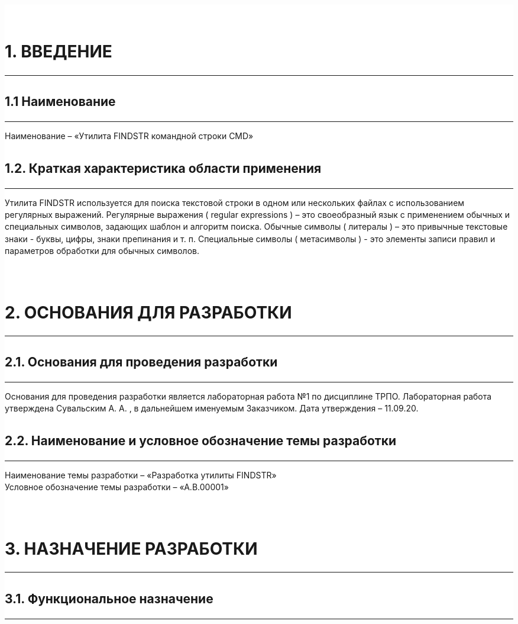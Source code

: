 
 
#  <a name="ВВЕДЕНИЕ">1.  ВВЕДЕНИЕ</a>
---

## <a name="Наименование">1.1  Наименование</a>
---

Наименование – «Утилита FINDSTR командной строки CMD»  


## <a name="Краткая">1.2.  Краткая характеристика области применения</a>
---

Утилита FINDSTR используется для поиска текстовой строки в одном или нескольких файлах с использованием регулярных выражений.   Регулярные выражения ( regular expressions ) – это своеобразный язык с применением обычных и специальных символов, задающих шаблон и   алгоритм поиска. Обычные символы ( литералы ) – это привычные текстовые знаки - буквы, цифры, знаки препинания и т. п. Специальные   символы ( метасимволы ) - это элементы записи правил и параметров обработки для обычных символов.  

 
# <a name="ОСНОВАНИЯ">2.  ОСНОВАНИЯ ДЛЯ РАЗРАБОТКИ</a>
---

## <a name="Основная">2.1.	Основания для проведения разработки</a>
---

Основания для проведения разработки является лабораторная работа №1 по дисциплине ТРПО. Лабораторная работа утверждена Сувальским А. А.  , в дальнейшем именуемым Заказчиком. Дата утверждения – 11.09.20.  


## <a name="Наименование">2.2.	Наименование и условное обозначение темы разработки</a>
---

Наименование темы разработки – «Разработка утилиты FINDSTR»  
Условное обозначение темы разработки – «А.В.00001»  

 
# <a name="НАЗНАЧЕНИЕ">3.	НАЗНАЧЕНИЕ РАЗРАБОТКИ</a>
---

## <a name="Функциональное">3.1.	Функциональное назначение</a>
---
